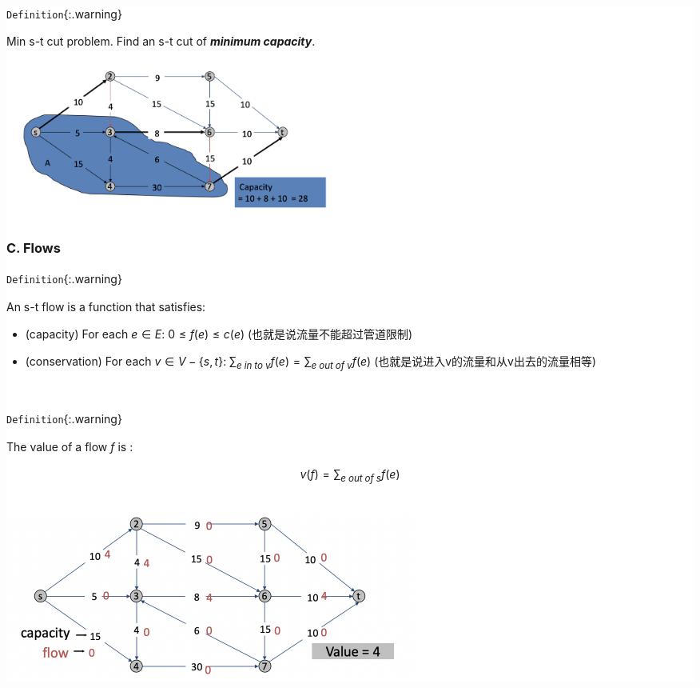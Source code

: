 



`Definition`{:.warning}

Min s-t cut problem. Find an s-t cut of ***minimum capacity***.

<img src="../../assets/images/image-20200521143034626.png" alt="image-20200521143034626" style="zoom:40%;" />

### C. Flows

`Definition`{:.warning}

An s-t flow is a function that satisfies:

* (capacity) For each $e\in E$: $0\leq f(e)\leq c(e)$ (也就是说流量不能超过管道限制)

* (conservation) For each $v\in V-\{s,t\}$: $\sum_{e\;in\;to\;v}f(e)=\sum_{e\; out\; of\;v}f(e)$ (也就是说进入v的流量和从v出去的流量相等)

<br>

`Definition`{:.warning}

The value of a flow $f$ is : 

$$v(f)=\sum_{e\;out\;of\;s}f(e)$$

<br>

<img src="../../assets/images/image-20200521144928291.png" alt="image-20200521144928291" style="zoom:50%;" />